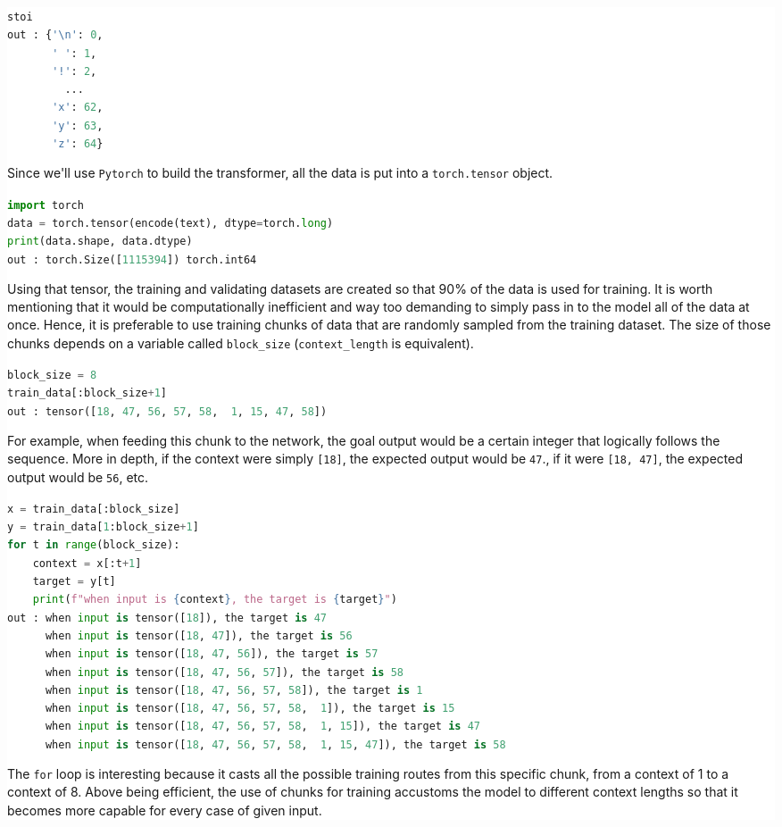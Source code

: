 ```python
stoi
out : {'\n': 0,
       ' ': 1,
       '!': 2,
         ...
       'x': 62,
       'y': 63,
       'z': 64}
```

Since we'll use ``Pytorch`` to build the transformer, all the data is put into a ``torch.tensor`` object.

```python
import torch
data = torch.tensor(encode(text), dtype=torch.long)
print(data.shape, data.dtype)
out : torch.Size([1115394]) torch.int64
```

Using that tensor, the training and validating datasets are created so that $90$% of the data is used for training. It is worth mentioning that it would be computationally inefficient and way too demanding to simply pass in to the model all of the data at once. Hence, it is preferable to use training chunks of data that are randomly sampled from the training dataset. The size of those chunks depends on a variable called ``block_size`` (``context_length`` is equivalent). 

```python
block_size = 8
train_data[:block_size+1]
out : tensor([18, 47, 56, 57, 58,  1, 15, 47, 58])
```

For example, when feeding this chunk to the network, the goal output would be a certain integer that logically follows the sequence. More in depth, if the context were simply ``[18]``, the expected output would be ``47``., if it were ``[18, 47]``, the expected output would be ``56``, etc.

```python
x = train_data[:block_size]
y = train_data[1:block_size+1]
for t in range(block_size):
    context = x[:t+1]
    target = y[t]
    print(f"when input is {context}, the target is {target}")
out : when input is tensor([18]), the target is 47
      when input is tensor([18, 47]), the target is 56
      when input is tensor([18, 47, 56]), the target is 57
      when input is tensor([18, 47, 56, 57]), the target is 58
      when input is tensor([18, 47, 56, 57, 58]), the target is 1
      when input is tensor([18, 47, 56, 57, 58,  1]), the target is 15
      when input is tensor([18, 47, 56, 57, 58,  1, 15]), the target is 47
      when input is tensor([18, 47, 56, 57, 58,  1, 15, 47]), the target is 58
```

The ``for`` loop is interesting because it casts all the possible training routes from this specific chunk, from a context of $1$ to a context of $8$. Above being efficient, the use of chunks for training accustoms the model to different context lengths so that it becomes more capable for every case of given input.
